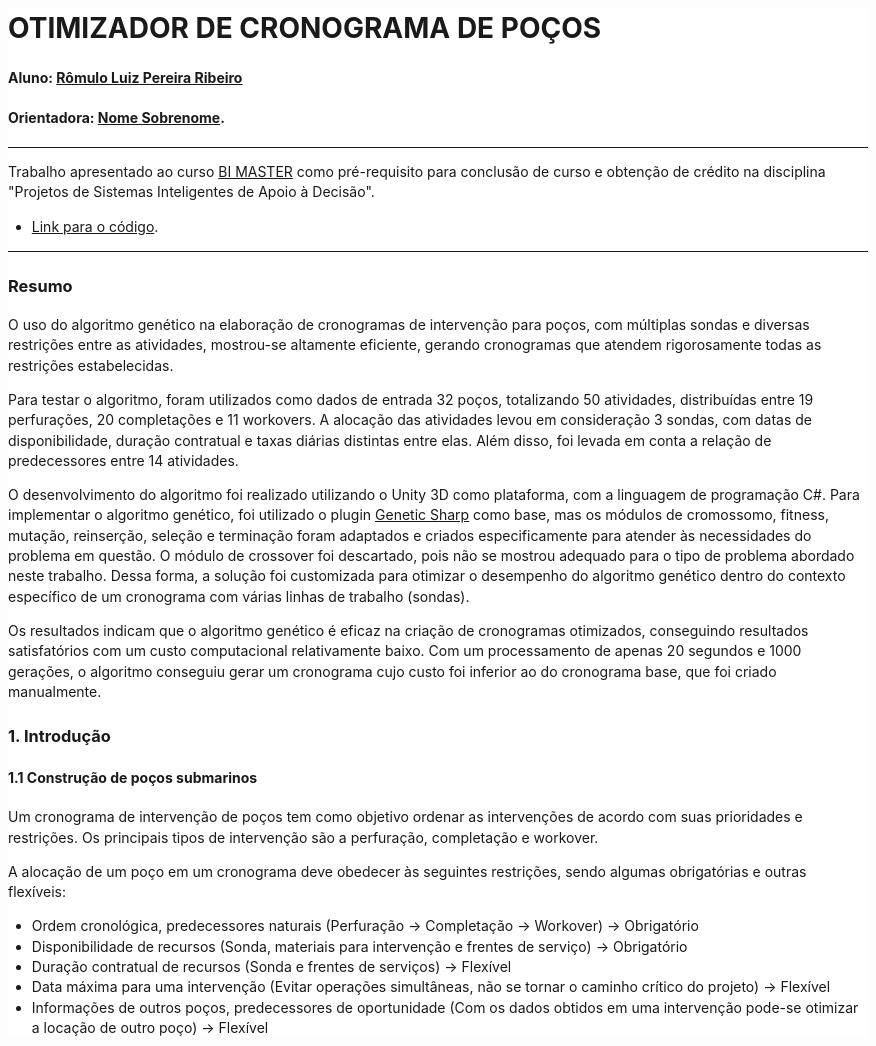 # OTIMIZADOR DE CRONOGRAMA DE POÇOS

#### Aluno: [Rômulo Luiz Pereira Ribeiro](https://github.com/bacabrother/)
#### Orientadora: [Nome Sobrenome](https://github.com/link_do_github).

---

Trabalho apresentado ao curso [BI MASTER](https://ica.puc-rio.ai/bi-master) como pré-requisito para conclusão de curso e obtenção de crédito na disciplina "Projetos de Sistemas Inteligentes de Apoio à Decisão".

- [Link para o código](https://github.com/bacabrother/trabalho-bi-master). 

---

### Resumo

O uso do algoritmo genético na elaboração de cronogramas de intervenção para poços, com múltiplas sondas e diversas restrições entre as atividades, mostrou-se altamente eficiente, gerando cronogramas que atendem rigorosamente todas as restrições estabelecidas.

Para testar o algoritmo, foram utilizados como dados de entrada 32 poços, totalizando 50 atividades, distribuídas entre 19 perfurações, 20 completações e 11 workovers. A alocação das atividades levou em consideração 3 sondas, com datas de disponibilidade, duração contratual e taxas diárias distintas entre elas. Além disso, foi levada em conta a relação de predecessores entre 14 atividades.

O desenvolvimento do algoritmo foi realizado utilizando o Unity 3D como plataforma, com a linguagem de programação C#. Para implementar o algoritmo genético, foi utilizado o plugin [Genetic Sharp](https://github.com/giacomelli/GeneticSharp) como base, mas os módulos de cromossomo, fitness, mutação, reinserção, seleção e terminação foram adaptados e criados especificamente para atender às necessidades do problema em questão. O módulo de crossover foi descartado, pois não se mostrou adequado para o tipo de problema abordado neste trabalho. Dessa forma, a solução foi customizada para otimizar o desempenho do algoritmo genético dentro do contexto específico de um cronograma com várias linhas de trabalho (sondas).

Os resultados indicam que o algoritmo genético é eficaz na criação de cronogramas otimizados, conseguindo resultados satisfatórios com um custo computacional relativamente baixo. Com um processamento de apenas 20 segundos e 1000 gerações, o algoritmo conseguiu gerar um cronograma cujo custo foi inferior ao do cronograma base, que foi criado manualmente. 

### 1. Introdução

#### 1.1 Construção de poços submarinos

Um cronograma de intervenção de poços tem como objetivo ordenar as intervenções de acordo com suas prioridades e restrições. Os principais tipos de intervenção são a perfuração, completação e workover. 

A alocação de um poço em um cronograma deve obedecer às seguintes restrições, sendo algumas obrigatórias e outras flexíveis:
* Ordem cronológica, predecessores naturais (Perfuração -> Completação -> Workover) -> Obrigatório
* Disponibilidade de recursos (Sonda, materiais para intervenção e frentes de serviço) -> Obrigatório
* Duração contratual de recursos (Sonda e frentes de serviços) -> Flexível
* Data máxima para uma intervenção (Evitar operações simultâneas, não se tornar o caminho crítico do projeto) -> Flexível
* Informações de outros poços, predecessores de oportunidade (Com os dados obtidos em uma intervenção pode-se otimizar a locação de outro poço) -> Flexível
